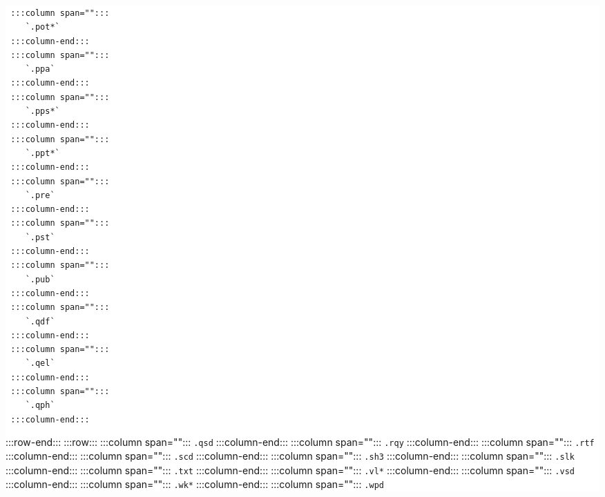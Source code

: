      :::column span="":::
        `.pot*`
     :::column-end:::
     :::column span="":::
        `.ppa`
     :::column-end:::
     :::column span="":::
        `.pps*`
     :::column-end:::
     :::column span="":::
        `.ppt*`
     :::column-end:::
     :::column span="":::
        `.pre`
     :::column-end:::
     :::column span="":::
        `.pst`
     :::column-end:::
     :::column span="":::
        `.pub`
     :::column-end:::
     :::column span="":::
        `.qdf`
     :::column-end:::
     :::column span="":::
        `.qel`
     :::column-end:::
     :::column span="":::
        `.qph`
     :::column-end:::
  :::row-end:::
    :::row:::
     :::column span="":::
        `.qsd`
     :::column-end:::
     :::column span="":::
        `.rqy`
     :::column-end:::
     :::column span="":::
        `.rtf`
     :::column-end:::
     :::column span="":::
        `.scd`
     :::column-end:::
     :::column span="":::
        `.sh3`
     :::column-end:::
     :::column span="":::
        `.slk`
     :::column-end:::
     :::column span="":::
        `.txt`
     :::column-end:::
     :::column span="":::
        `.vl*`
     :::column-end:::
     :::column span="":::
        `.vsd`
     :::column-end:::
     :::column span="":::
        `.wk*`
     :::column-end:::
     :::column span="":::
        `.wpd`